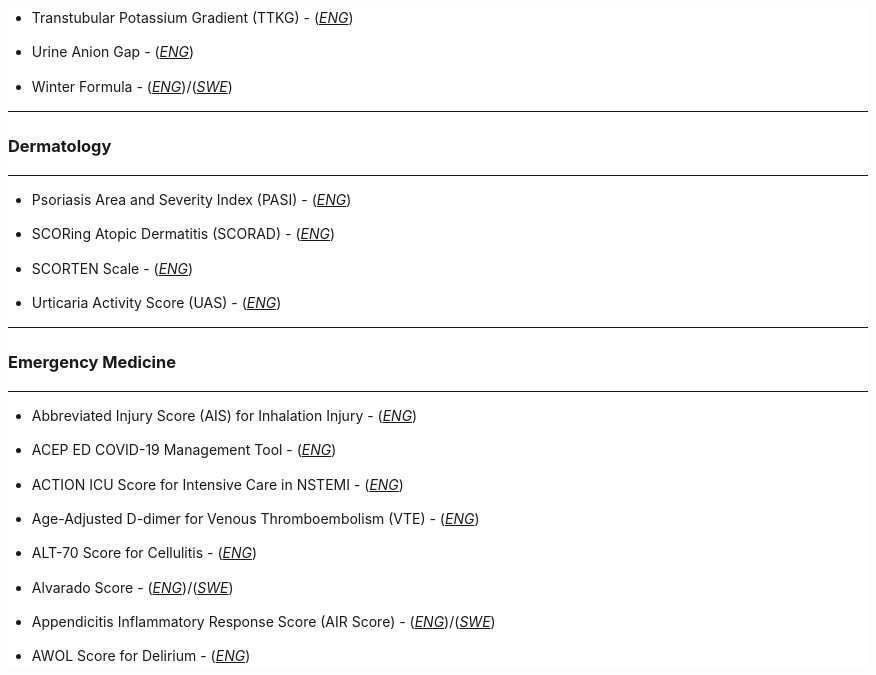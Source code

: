 * Transtubular Potassium Gradient (TTKG) - ([_ENG_](https://modelling.cds-platform.com/ckm/view/ckm-cambio-community/transtubular_potassium_gradient_guideline/1?language=en))

* Urine Anion Gap - ([_ENG_](https://modelling.cds-platform.com/ckm/view/ckm-cambio-community/Urine_anion_gap/1?language=en))

* Winter Formula - ([_ENG_](https://modelling.cds-platform.com/ckm/view/ckm-cambio-community/Winters_Metabolic_Acidosis_Compensation/1?language=en))/([_SWE_](https://modelling.cds-platform.com/ckm/view/ckm-cambio-community/Winters_Metabolic_Acidosis_Compensation/1?language=sv))

----------

### Dermatology

----------
* Psoriasis Area and Severity Index (PASI) - ([_ENG_](https://modelling.cds-platform.com/ckm/view/ckm-cambio-community/PASI_guideline/1?language=en))

* SCORing Atopic Dermatitis (SCORAD) - ([_ENG_](https://modelling.cds-platform.com/ckm/view/ckm-cambio-community/SCORAD_guideline/1?language=en))

* SCORTEN Scale - ([_ENG_](https://modelling.cds-platform.com/ckm/view/ckm-cambio-community/SCORTEN_scale_guideline/1?language=en))

* Urticaria Activity Score (UAS) - ([_ENG_](https://modelling.cds-platform.com/ckm/view/ckm-cambio-community/UAS_guideline/1?language=en))

----------

### Emergency Medicine

----------
* Abbreviated Injury Score (AIS) for Inhalation Injury - ([_ENG_](https://modelling.cds-platform.com/ckm/view/ckm-cambio-community/Abbreviated_Injury_Score_for_Inhalation_Injury/1?language=en))

* ACEP ED COVID-19 Management Tool - ([_ENG_](https://modelling.cds-platform.com/ckm/view/ckm-cambio-community/acep_ED_covid19_managment_tool/1?language=en))

* ACTION ICU Score for Intensive Care in NSTEMI - ([_ENG_](https://modelling.cds-platform.com/ckm/view/ckm-cambio-community/ACTION_ICU_score/1?language=en))

* Age-Adjusted D-dimer for Venous Thromboembolism (VTE) - ([_ENG_](https://modelling.cds-platform.com/ckm/view/ckm-cambio-community/Age_adjusted_d_dimer_for_venous_thromboembolism_vte/0?language=en))

* ALT-70 Score for Cellulitis - ([_ENG_](https://modelling.cds-platform.com/ckm/view/ckm-cambio-community/Alt_70_score_for_cellulitis_guideline/1?language=en))

* Alvarado Score - ([_ENG_](https://modelling.cds-platform.com/ckm/view/ckm-cambio-community/Alvarado/1?language=en))/([_SWE_](https://modelling.cds-platform.com/ckm/view/ckm-cambio-community/Alvarado/1?language=sv))

* Appendicitis Inflammatory Response Score (AIR Score) - ([_ENG_](https://modelling.cds-platform.com/ckm/view/ckm-cambio-community/AIR/1?language=en))/([_SWE_](https://modelling.cds-platform.com/ckm/view/ckm-cambio-community/AIR/1?language=sv))

* AWOL Score for Delirium - ([_ENG_](https://modelling.cds-platform.com/ckm/view/ckm-cambio-community/AWOL_Score_for_Delirium_guideline/1?language=en))
